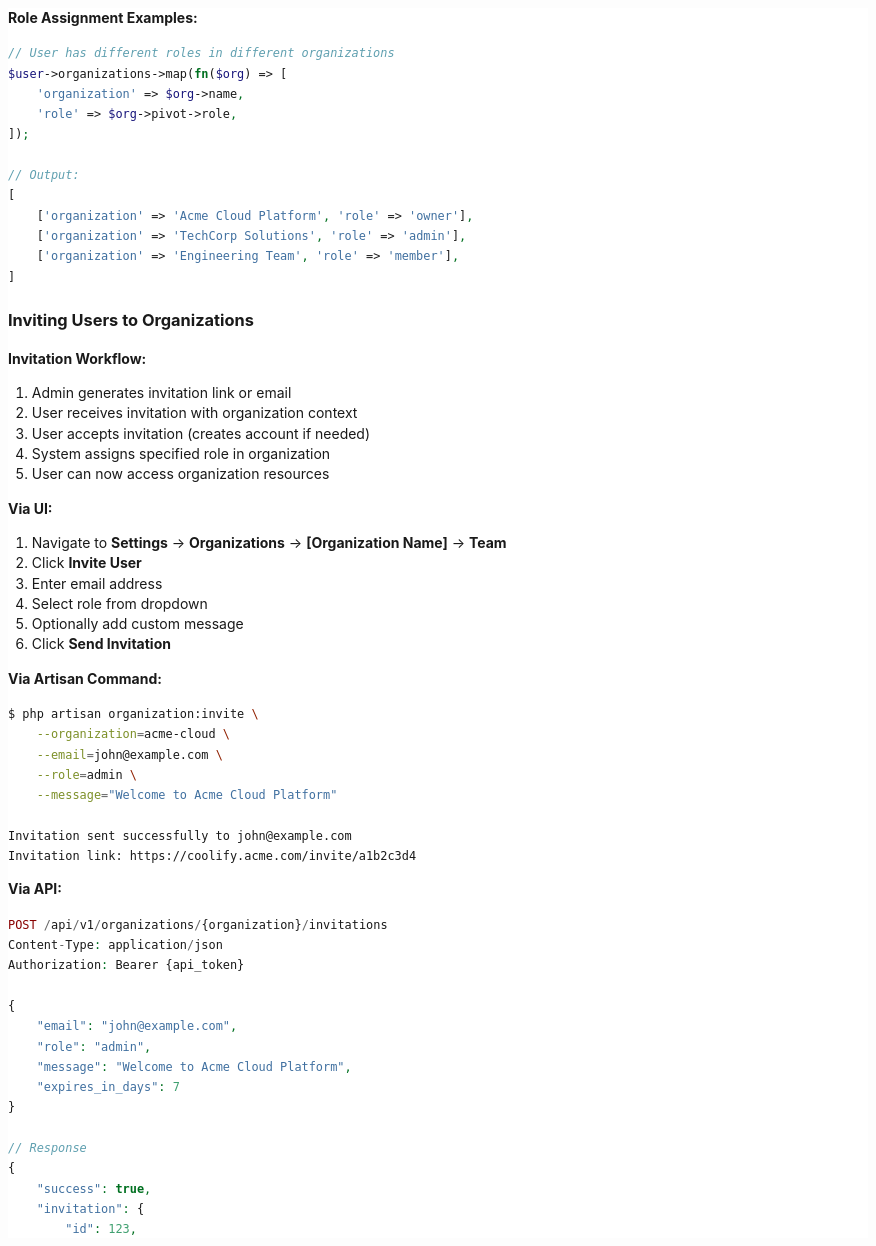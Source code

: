 **Role Assignment Examples:**

```php
// User has different roles in different organizations
$user->organizations->map(fn($org) => [
    'organization' => $org->name,
    'role' => $org->pivot->role,
]);

// Output:
[
    ['organization' => 'Acme Cloud Platform', 'role' => 'owner'],
    ['organization' => 'TechCorp Solutions', 'role' => 'admin'],
    ['organization' => 'Engineering Team', 'role' => 'member'],
]
```

### Inviting Users to Organizations

**Invitation Workflow:**

1. Admin generates invitation link or email
2. User receives invitation with organization context
3. User accepts invitation (creates account if needed)
4. System assigns specified role in organization
5. User can now access organization resources

**Via UI:**

1. Navigate to **Settings** → **Organizations** → **[Organization Name]** → **Team**
2. Click **Invite User**
3. Enter email address
4. Select role from dropdown
5. Optionally add custom message
6. Click **Send Invitation**

**Via Artisan Command:**

```bash
$ php artisan organization:invite \
    --organization=acme-cloud \
    --email=john@example.com \
    --role=admin \
    --message="Welcome to Acme Cloud Platform"

Invitation sent successfully to john@example.com
Invitation link: https://coolify.acme.com/invite/a1b2c3d4
```

**Via API:**

```php
POST /api/v1/organizations/{organization}/invitations
Content-Type: application/json
Authorization: Bearer {api_token}

{
    "email": "john@example.com",
    "role": "admin",
    "message": "Welcome to Acme Cloud Platform",
    "expires_in_days": 7
}

// Response
{
    "success": true,
    "invitation": {
        "id": 123,
```